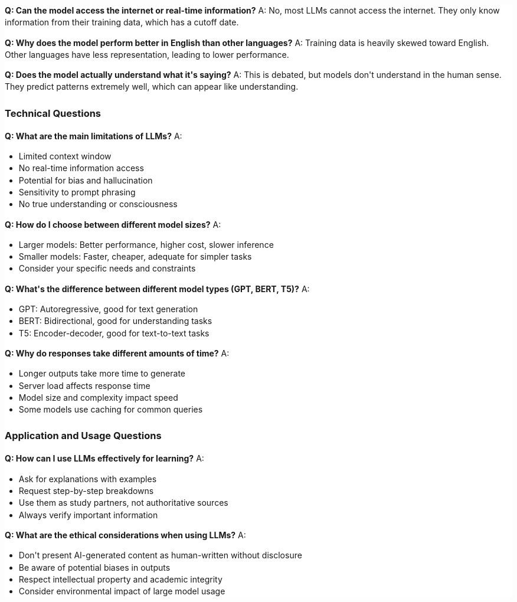 **Q: Can the model access the internet or real-time information?**
A: No, most LLMs cannot access the internet. They only know information from their training data, which has a cutoff date.

**Q: Why does the model perform better in English than other languages?**
A: Training data is heavily skewed toward English. Other languages have less representation, leading to lower performance.

**Q: Does the model actually understand what it's saying?**
A: This is debated, but models don't understand in the human sense. They predict patterns extremely well, which can appear like understanding.

### Technical Questions

**Q: What are the main limitations of LLMs?**
A: 
- Limited context window
- No real-time information access
- Potential for bias and hallucination
- Sensitivity to prompt phrasing
- No true understanding or consciousness

**Q: How do I choose between different model sizes?**
A: 
- Larger models: Better performance, higher cost, slower inference
- Smaller models: Faster, cheaper, adequate for simpler tasks
- Consider your specific needs and constraints

**Q: What's the difference between different model types (GPT, BERT, T5)?**
A: 
- GPT: Autoregressive, good for text generation
- BERT: Bidirectional, good for understanding tasks
- T5: Encoder-decoder, good for text-to-text tasks

**Q: Why do responses take different amounts of time?**
A: 
- Longer outputs take more time to generate
- Server load affects response time
- Model size and complexity impact speed
- Some models use caching for common queries

### Application and Usage Questions

**Q: How can I use LLMs effectively for learning?**
A: 
- Ask for explanations with examples
- Request step-by-step breakdowns
- Use them as study partners, not authoritative sources
- Always verify important information

**Q: What are the ethical considerations when using LLMs?**
A: 
- Don't present AI-generated content as human-written without disclosure
- Be aware of potential biases in outputs
- Respect intellectual property and academic integrity
- Consider environmental impact of large model usage

